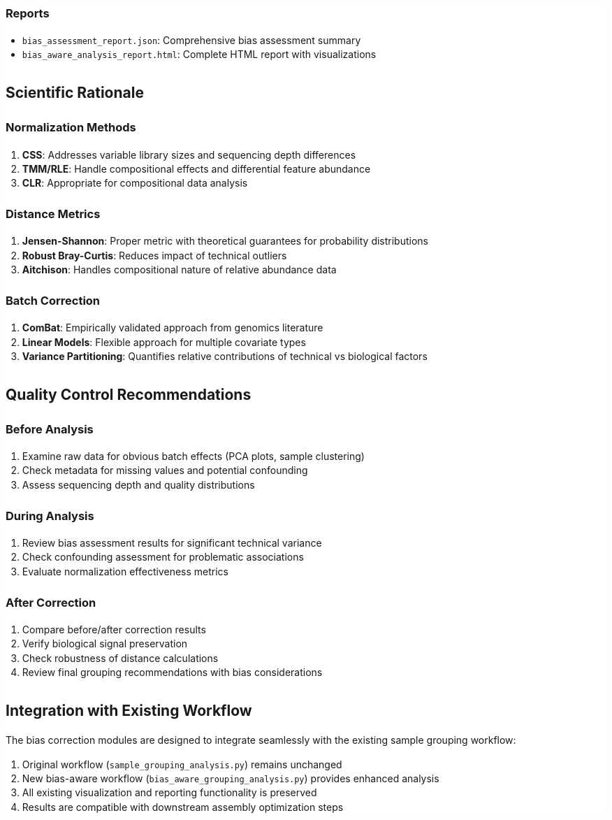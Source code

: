 ### Reports
- `bias_assessment_report.json`: Comprehensive bias assessment summary
- `bias_aware_analysis_report.html`: Complete HTML report with visualizations

## Scientific Rationale

### Normalization Methods

1. **CSS**: Addresses variable library sizes and sequencing depth differences
2. **TMM/RLE**: Handle compositional effects and differential feature abundance
3. **CLR**: Appropriate for compositional data analysis

### Distance Metrics

1. **Jensen-Shannon**: Proper metric with theoretical guarantees for probability distributions
2. **Robust Bray-Curtis**: Reduces impact of technical outliers
3. **Aitchison**: Handles compositional nature of relative abundance data

### Batch Correction

1. **ComBat**: Empirically validated approach from genomics literature
2. **Linear Models**: Flexible approach for multiple covariate types
3. **Variance Partitioning**: Quantifies relative contributions of technical vs biological factors

## Quality Control Recommendations

### Before Analysis
1. Examine raw data for obvious batch effects (PCA plots, sample clustering)
2. Check metadata for missing values and potential confounding
3. Assess sequencing depth and quality distributions

### During Analysis
1. Review bias assessment results for significant technical variance
2. Check confounding assessment for problematic associations
3. Evaluate normalization effectiveness metrics

### After Correction
1. Compare before/after correction results
2. Verify biological signal preservation
3. Check robustness of distance calculations
4. Review final grouping recommendations with bias considerations

## Integration with Existing Workflow

The bias correction modules are designed to integrate seamlessly with the existing sample grouping workflow:

1. Original workflow (`sample_grouping_analysis.py`) remains unchanged
2. New bias-aware workflow (`bias_aware_grouping_analysis.py`) provides enhanced analysis
3. All existing visualization and reporting functionality is preserved
4. Results are compatible with downstream assembly optimization steps

